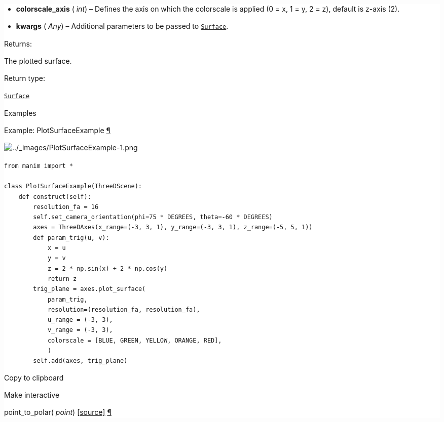 - **colorscale\_axis** ( _int_) – Defines the axis on which the colorscale is applied (0 = x, 1 = y, 2 = z), default
is z-axis (2).

- **kwargs** ( _Any_) – Additional parameters to be passed to [`Surface`](https://docs.manim.community/en/stable/reference/manim.mobject.three_d.three_dimensions.Surface.html#manim.mobject.three_d.three_dimensions.Surface "manim.mobject.three_d.three_dimensions.Surface").


Returns:

The plotted surface.

Return type:

[`Surface`](https://docs.manim.community/en/stable/reference/manim.mobject.three_d.three_dimensions.Surface.html#manim.mobject.three_d.three_dimensions.Surface "manim.mobject.three_d.three_dimensions.Surface")

Examples

Example: PlotSurfaceExample [¶](https://docs.manim.community/en/stable/reference/manim.mobject.graphing.coordinate_systems.CoordinateSystem.html#plotsurfaceexample)

![../_images/PlotSurfaceExample-1.png](https://docs.manim.community/en/stable/_images/PlotSurfaceExample-1.png)

```
from manim import *

class PlotSurfaceExample(ThreeDScene):
    def construct(self):
        resolution_fa = 16
        self.set_camera_orientation(phi=75 * DEGREES, theta=-60 * DEGREES)
        axes = ThreeDAxes(x_range=(-3, 3, 1), y_range=(-3, 3, 1), z_range=(-5, 5, 1))
        def param_trig(u, v):
            x = u
            y = v
            z = 2 * np.sin(x) + 2 * np.cos(y)
            return z
        trig_plane = axes.plot_surface(
            param_trig,
            resolution=(resolution_fa, resolution_fa),
            u_range = (-3, 3),
            v_range = (-3, 3),
            colorscale = [BLUE, GREEN, YELLOW, ORANGE, RED],
            )
        self.add(axes, trig_plane)

```

Copy to clipboard

Make interactive

point\_to\_polar( _point_) [\[source\]](https://docs.manim.community/en/stable/_modules/manim/mobject/graphing/coordinate_systems.html#CoordinateSystem.point_to_polar) [¶](https://docs.manim.community/en/stable/reference/manim.mobject.graphing.coordinate_systems.CoordinateSystem.html#manim.mobject.graphing.coordinate_systems.CoordinateSystem.point_to_polar "Link to this definition")
